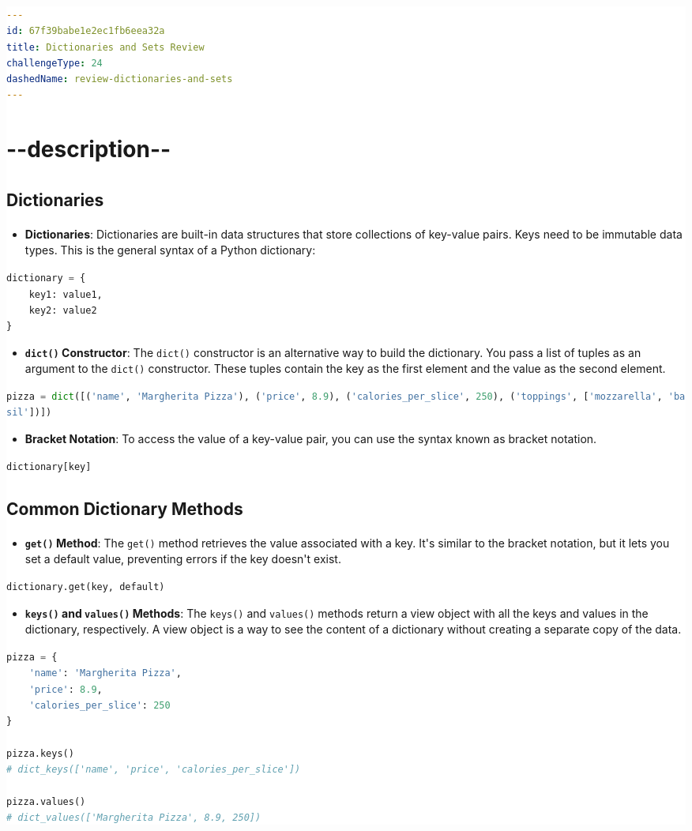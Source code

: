 ```yaml
---
id: 67f39babe1e2ec1fb6eea32a
title: Dictionaries and Sets Review
challengeType: 24
dashedName: review-dictionaries-and-sets
---
```


# --description--

## Dictionaries

- **Dictionaries**: Dictionaries are built-in data structures that store collections of key-value pairs. Keys need to be immutable data types. This is the general syntax of a Python dictionary:

```python
dictionary = {
    key1: value1,
    key2: value2
}
```

- **`dict()` Constructor**: The `dict()` constructor is an alternative way to build the dictionary. You pass a list of tuples as an argument to the `dict()` constructor. These tuples contain the key as the first element and the value as the second element.

```python
pizza = dict([('name', 'Margherita Pizza'), ('price', 8.9), ('calories_per_slice', 250), ('toppings', ['mozzarella', 'basil'])])
```

- **Bracket Notation**: To access the value of a key-value pair, you can use the syntax known as bracket notation.

```python
dictionary[key]
```

## Common Dictionary Methods

- **`get()` Method**: The `get()` method retrieves the value associated with a key. It's similar to the bracket notation, but it lets you set a default value, preventing errors if the key doesn't exist.

```python
dictionary.get(key, default)
```

- **`keys()` and `values()` Methods**: The `keys()` and `values()` methods return a view object with all the keys and values in the dictionary, respectively. A view object is a way to see the content of a dictionary without creating a separate copy of the data.

```python
pizza = {
    'name': 'Margherita Pizza',
    'price': 8.9,
    'calories_per_slice': 250
}

pizza.keys()
# dict_keys(['name', 'price', 'calories_per_slice'])

pizza.values()
# dict_values(['Margherita Pizza', 8.9, 250])
```
